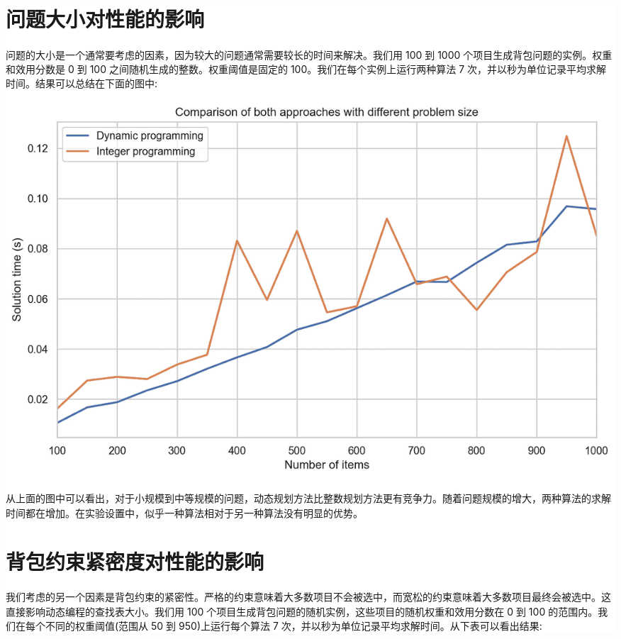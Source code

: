 # 问题大小对性能的影响

问题的大小是一个通常要考虑的因素，因为较大的问题通常需要较长的时间来解决。我们用 100 到 1000 个项目生成背包问题的实例。权重和效用分数是 0 到 100 之间随机生成的整数。权重阈值是固定的 100。我们在每个实例上运行两种算法 7 次，并以秒为单位记录平均求解时间。结果可以总结在下面的图中:

![](img/ae78314545a2d02f673877b50cf5ce72.png)

从上面的图中可以看出，对于小规模到中等规模的问题，动态规划方法比整数规划方法更有竞争力。随着问题规模的增大，两种算法的求解时间都在增加。在实验设置中，似乎一种算法相对于另一种算法没有明显的优势。

# 背包约束紧密度对性能的影响

我们考虑的另一个因素是背包约束的紧密性。严格的约束意味着大多数项目不会被选中，而宽松的约束意味着大多数项目最终会被选中。这直接影响动态编程的查找表大小。我们用 100 个项目生成背包问题的随机实例，这些项目的随机权重和效用分数在 0 到 100 的范围内。我们在每个不同的权重阈值(范围从 50 到 950)上运行每个算法 7 次，并以秒为单位记录平均求解时间。从下表可以看出结果:
